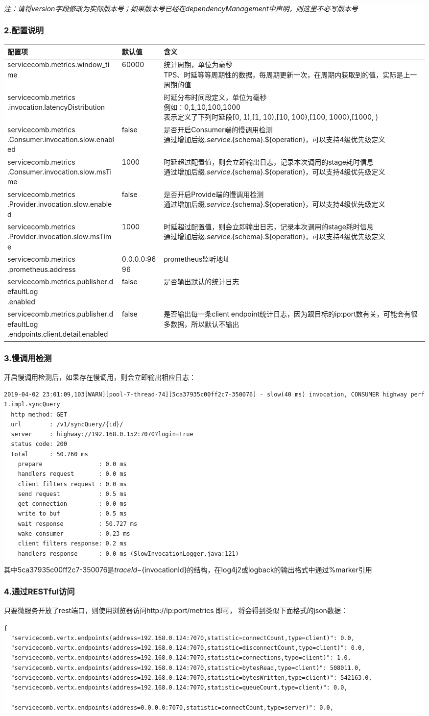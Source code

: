 _注：请将version字段修改为实际版本号；如果版本号已经在dependencyManagement中声明，则这里不必写版本号_  

### 2.配置说明

<div class="metrics-cfg"></div>

| 配置项 | 默认值 | 含义 |
| :--- | :--- | :--- |
| servicecomb.metrics.window_time                | 60000 | 统计周期，单位为毫秒<br>TPS、时延等等周期性的数据，每周期更新一次，在周期内获取到的值，实际是上一周期的值 |
| servicecomb.metrics<br>.invocation.latencyDistribution          |       | 时延分布时间段定义，单位为毫秒<br>例如：0,1,10,100,1000<br>表示定义了下列时延段[0, 1),[1, 10),[10, 100),[100, 1000),[1000, ) |
| servicecomb.metrics<br>.Consumer.invocation.slow.enabled | false | 是否开启Consumer端的慢调用检测<br>通过增加后缀.${service}.${schema}.${operation}，可以支持4级优先级定义 |
| servicecomb.metrics<br>.Consumer.invocation.slow.msTime | 1000 | 时延超过配置值，则会立即输出日志，记录本次调用的stage耗时信息<br>通过增加后缀.${service}.${schema}.${operation}，可以支持4级优先级定义 |
| servicecomb.metrics<br>.Provider.invocation.slow.enabled | false | 是否开启Provide端的慢调用检测<br>通过增加后缀.${service}.${schema}.${operation}，可以支持4级优先级定义 |
| servicecomb.metrics<br>.Provider.invocation.slow.msTime | 1000 | 时延超过配置值，则会立即输出日志，记录本次调用的stage耗时信息<br>通过增加后缀.${service}.${schema}.${operation}，可以支持4级优先级定义 |
| servicecomb.metrics<br>.prometheus.address | 0.0.0.0:9696 | prometheus监听地址 |
| servicecomb.metrics.publisher.defaultLog<br>.enabled | false | 是否输出默认的统计日志 |
| servicecomb.metrics.publisher.defaultLog<br>.endpoints.client.detail.enabled | false | 是否输出每一条client endpoint统计日志，因为跟目标的ip:port数有关，可能会有很多数据，所以默认不输出 |

### 3.慢调用检测
  开启慢调用检测后，如果存在慢调用，则会立即输出相应日志：
```
2019-04-02 23:01:09,103[WARN][pool-7-thread-74][5ca37935c00ff2c7-350076] - slow(40 ms) invocation, CONSUMER highway perf1.impl.syncQuery
  http method: GET
  url        : /v1/syncQuery/{id}/
  server     : highway://192.168.0.152:7070?login=true
  status code: 200
  total      : 50.760 ms
    prepare                : 0.0 ms
    handlers request       : 0.0 ms
    client filters request : 0.0 ms
    send request           : 0.5 ms
    get connection         : 0.0 ms
    write to buf           : 0.5 ms
    wait response          : 50.727 ms
    wake consumer          : 0.23 ms
    client filters response: 0.2 ms
    handlers response      : 0.0 ms (SlowInvocationLogger.java:121)
```
  其中5ca37935c00ff2c7-350076是${traceId}-${invocationId}的结构，在log4j2或logback的输出格式中通过%marker引用

### 4.通过RESTful访问
只要微服务开放了rest端口，则使用浏览器访问http://ip:port/metrics 即可，
将会得到类似下面格式的json数据：

```
{
  "servicecomb.vertx.endpoints(address=192.168.0.124:7070,statistic=connectCount,type=client)": 0.0,
  "servicecomb.vertx.endpoints(address=192.168.0.124:7070,statistic=disconnectCount,type=client)": 0.0,
  "servicecomb.vertx.endpoints(address=192.168.0.124:7070,statistic=connections,type=client)": 1.0,
  "servicecomb.vertx.endpoints(address=192.168.0.124:7070,statistic=bytesRead,type=client)": 508011.0,
  "servicecomb.vertx.endpoints(address=192.168.0.124:7070,statistic=bytesWritten,type=client)": 542163.0,
  "servicecomb.vertx.endpoints(address=192.168.0.124:7070,statistic=queueCount,type=client)": 0.0,

  "servicecomb.vertx.endpoints(address=0.0.0.0:7070,statistic=connectCount,type=server)": 0.0,
```